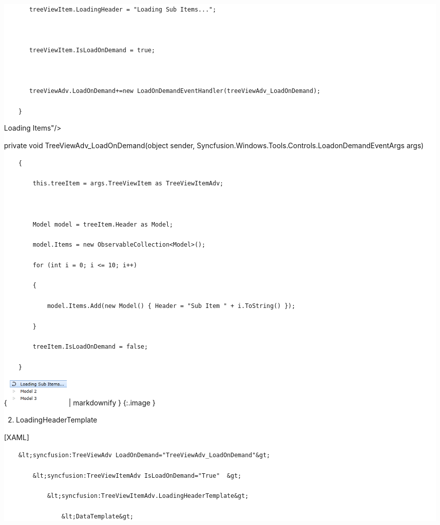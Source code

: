           treeViewItem.LoadingHeader = "Loading Sub Items...";



           treeViewItem.IsLoadOnDemand = true;



           treeViewAdv.LoadOnDemand+=new LoadOnDemandEventHandler(treeViewAdv_LoadOnDemand);

        }




Loading Items"/>



  private void TreeViewAdv_LoadOnDemand(object sender, Syncfusion.Windows.Tools.Controls.LoadonDemandEventArgs args)

        {

            this.treeItem = args.TreeViewItem as TreeViewItemAdv;



            Model model = treeItem.Header as Model;

            model.Items = new ObservableCollection<Model>();

            for (int i = 0; i <= 10; i++)

            {

                model.Items.Add(new Model() { Header = "Sub Item " + i.ToString() });

            }

            treeItem.IsLoadOnDemand = false;

        }





{ ![](Interactive-Features_images/Interactive-Features_img16.png) | markdownify }
{:.image }


2. LoadingHeaderTemplate



[XAML]

        &lt;syncfusion:TreeViewAdv LoadOnDemand="TreeViewAdv_LoadOnDemand"&gt;

            &lt;syncfusion:TreeViewItemAdv IsLoadOnDemand="True"  &gt;

                &lt;syncfusion:TreeViewItemAdv.LoadingHeaderTemplate&gt;

                    &lt;DataTemplate&gt;
